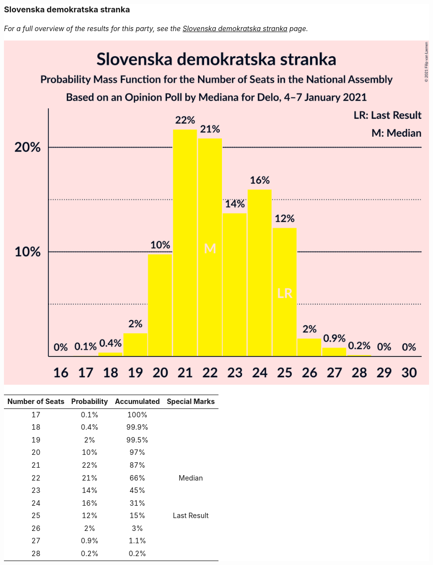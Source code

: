 ### Slovenska demokratska stranka

*For a full overview of the results for this party, see the [Slovenska demokratska stranka](party-slovenskademokratskastranka.html) page.*

![Graph with seats probability mass function not yet produced](2021-01-07-Mediana-seats-pmf-slovenskademokratskastranka.png "Seats Probability Mass Function")

| Number of Seats | Probability | Accumulated | Special Marks |
|:---------------:|:-----------:|:-----------:|:-------------:|
| 17 | 0.1% | 100% |  |
| 18 | 0.4% | 99.9% |  |
| 19 | 2% | 99.5% |  |
| 20 | 10% | 97% |  |
| 21 | 22% | 87% |  |
| 22 | 21% | 66% | Median |
| 23 | 14% | 45% |  |
| 24 | 16% | 31% |  |
| 25 | 12% | 15% | Last Result |
| 26 | 2% | 3% |  |
| 27 | 0.9% | 1.1% |  |
| 28 | 0.2% | 0.2% |  |
